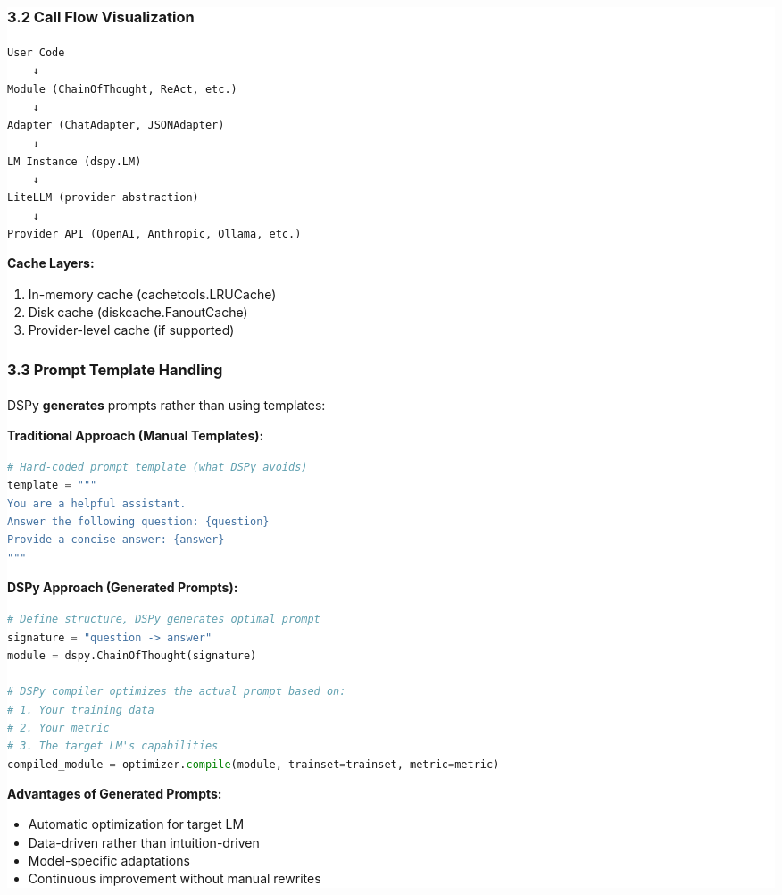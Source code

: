 ### 3.2 Call Flow Visualization

```
User Code
    ↓
Module (ChainOfThought, ReAct, etc.)
    ↓
Adapter (ChatAdapter, JSONAdapter)
    ↓
LM Instance (dspy.LM)
    ↓
LiteLLM (provider abstraction)
    ↓
Provider API (OpenAI, Anthropic, Ollama, etc.)
```

**Cache Layers:**
1. In-memory cache (cachetools.LRUCache)
2. Disk cache (diskcache.FanoutCache)
3. Provider-level cache (if supported)

### 3.3 Prompt Template Handling

DSPy **generates** prompts rather than using templates:

**Traditional Approach (Manual Templates):**
```python
# Hard-coded prompt template (what DSPy avoids)
template = """
You are a helpful assistant.
Answer the following question: {question}
Provide a concise answer: {answer}
"""
```

**DSPy Approach (Generated Prompts):**
```python
# Define structure, DSPy generates optimal prompt
signature = "question -> answer"
module = dspy.ChainOfThought(signature)

# DSPy compiler optimizes the actual prompt based on:
# 1. Your training data
# 2. Your metric
# 3. The target LM's capabilities
compiled_module = optimizer.compile(module, trainset=trainset, metric=metric)
```

**Advantages of Generated Prompts:**
- Automatic optimization for target LM
- Data-driven rather than intuition-driven
- Model-specific adaptations
- Continuous improvement without manual rewrites
